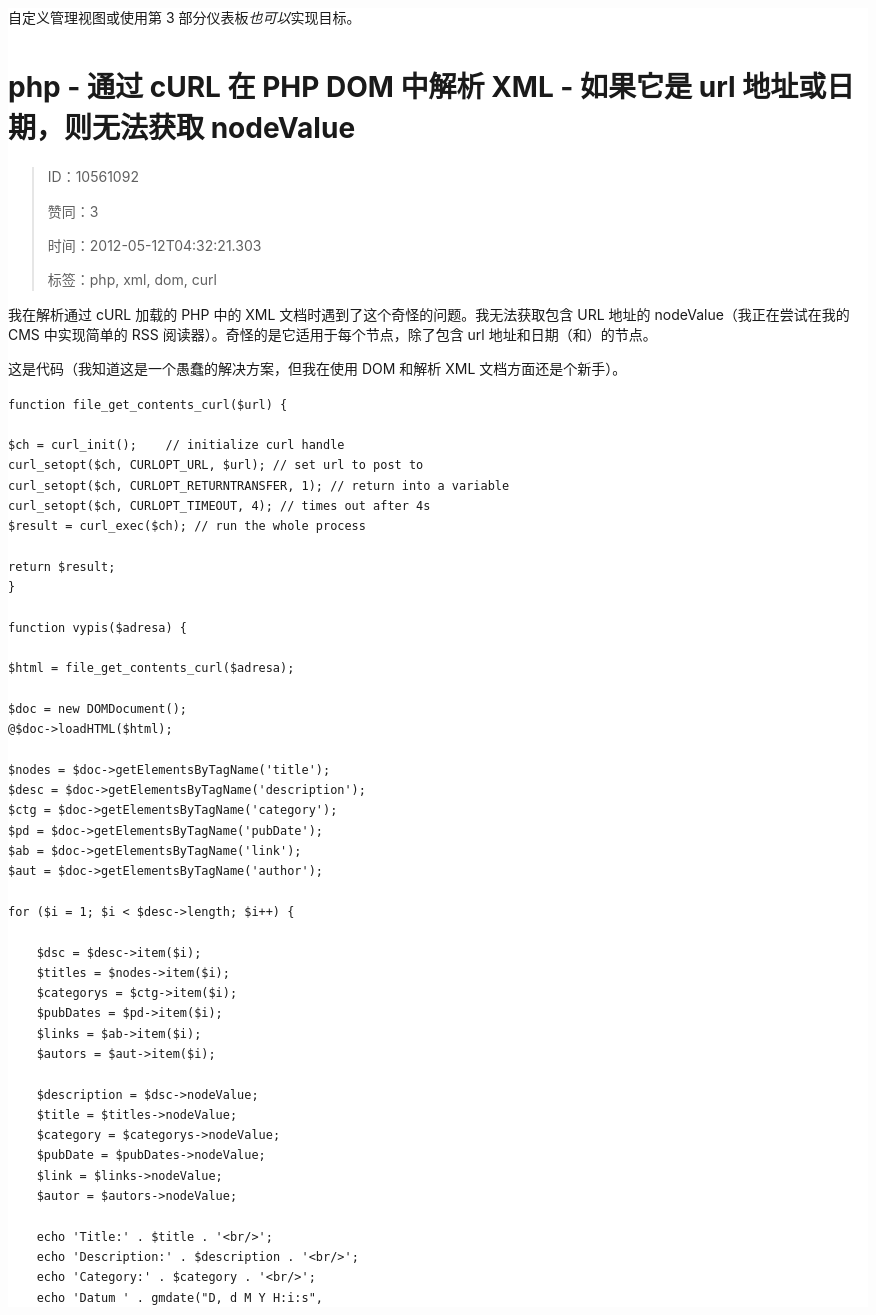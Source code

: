 自定义管理视图或使用第 3 部分仪表板*也可以*实现目标。

# php - 通过 cURL 在 PHP DOM 中解析 XML - 如果它是 url 地址或日期，则无法获取 nodeValue

> ID：10561092
> 
> 赞同：3
> 
> 时间：2012-05-12T04:32:21.303
> 
> 标签：php, xml, dom, curl

我在解析通过 cURL 加载的 PHP 中的 XML 文档时遇到了这个奇怪的问题。我无法获取包含 URL 地址的 nodeValue（我正在尝试在我的 CMS 中实现简单的 RSS 阅读器）。奇怪的是它适用于每个节点，除了包含 url 地址和日期（和）的节点。

这是代码（我知道这是一个愚蠢的解决方案，但我在使用 DOM 和解析 XML 文档方面还是个新手）。

```
function file_get_contents_curl($url) {

$ch = curl_init();    // initialize curl handle
curl_setopt($ch, CURLOPT_URL, $url); // set url to post to
curl_setopt($ch, CURLOPT_RETURNTRANSFER, 1); // return into a variable
curl_setopt($ch, CURLOPT_TIMEOUT, 4); // times out after 4s
$result = curl_exec($ch); // run the whole process

return $result;
}

function vypis($adresa) {

$html = file_get_contents_curl($adresa);

$doc = new DOMDocument();
@$doc->loadHTML($html);

$nodes = $doc->getElementsByTagName('title');
$desc = $doc->getElementsByTagName('description');
$ctg = $doc->getElementsByTagName('category');
$pd = $doc->getElementsByTagName('pubDate');
$ab = $doc->getElementsByTagName('link');
$aut = $doc->getElementsByTagName('author');

for ($i = 1; $i < $desc->length; $i++) {

    $dsc = $desc->item($i);
    $titles = $nodes->item($i);
    $categorys = $ctg->item($i);
    $pubDates = $pd->item($i);
    $links = $ab->item($i);
    $autors = $aut->item($i);

    $description = $dsc->nodeValue;
    $title = $titles->nodeValue;
    $category = $categorys->nodeValue;
    $pubDate = $pubDates->nodeValue;
    $link = $links->nodeValue;
    $autor = $autors->nodeValue;

    echo 'Title:' . $title . '<br/>';
    echo 'Description:' . $description . '<br/>';
    echo 'Category:' . $category . '<br/>';
    echo 'Datum ' . gmdate("D, d M Y H:i:s",
```